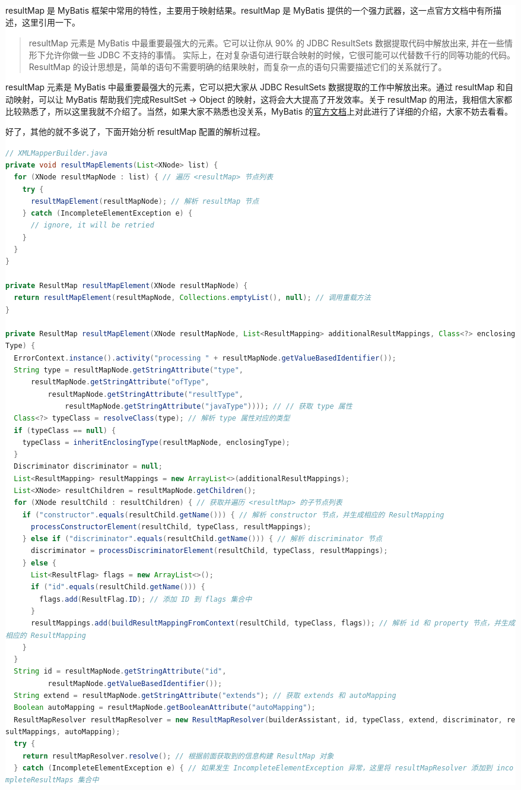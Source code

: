 resultMap 是 MyBatis 框架中常用的特性，主要用于映射结果。resultMap 是 MyBatis 提供的一个强力武器，这一点官方文档中有所描述，这里引用一下。

> resultMap 元素是 MyBatis 中最重要最强大的元素。它可以让你从 90% 的 JDBC ResultSets 数据提取代码中解放出来, 并在一些情形下允许你做一些 JDBC 不支持的事情。 实际上，在对复杂语句进行联合映射的时候，它很可能可以代替数千行的同等功能的代码。 ResultMap 的设计思想是，简单的语句不需要明确的结果映射，而复杂一点的语句只需要描述它们的关系就行了。

resultMap 元素是 MyBatis 中最重要最强大的元素，它可以把大家从 JDBC ResultSets 数据提取的工作中解放出来。通过 resultMap 和自动映射，可以让 MyBatis 帮助我们完成ResultSet → Object 的映射，这将会大大提高了开发效率。关于 resultMap 的用法，我相信大家都比较熟悉了，所以这里我就不介绍了。当然，如果大家不熟悉也没关系，MyBatis 的[官方文档](http://www.mybatis.org/mybatis-3/zh/sqlmap-xml.html)上对此进行了详细的介绍，大家不妨去看看。

好了，其他的就不多说了，下面开始分析 resultMap 配置的解析过程。

```java
// XMLMapperBuilder.java
private void resultMapElements(List<XNode> list) {
  for (XNode resultMapNode : list) { // 遍历 <resultMap> 节点列表
    try {
      resultMapElement(resultMapNode); // 解析 resultMap 节点
    } catch (IncompleteElementException e) {
      // ignore, it will be retried
    }
  }
}	

private ResultMap resultMapElement(XNode resultMapNode) {
  return resultMapElement(resultMapNode, Collections.emptyList(), null); // 调用重载方法
}

private ResultMap resultMapElement(XNode resultMapNode, List<ResultMapping> additionalResultMappings, Class<?> enclosingType) {
  ErrorContext.instance().activity("processing " + resultMapNode.getValueBasedIdentifier());
  String type = resultMapNode.getStringAttribute("type",
      resultMapNode.getStringAttribute("ofType",
          resultMapNode.getStringAttribute("resultType",
              resultMapNode.getStringAttribute("javaType")))); // // 获取 type 属性
  Class<?> typeClass = resolveClass(type); // 解析 type 属性对应的类型
  if (typeClass == null) {
    typeClass = inheritEnclosingType(resultMapNode, enclosingType);
  }
  Discriminator discriminator = null;
  List<ResultMapping> resultMappings = new ArrayList<>(additionalResultMappings);
  List<XNode> resultChildren = resultMapNode.getChildren();
  for (XNode resultChild : resultChildren) { // 获取并遍历 <resultMap> 的子节点列表
    if ("constructor".equals(resultChild.getName())) { // 解析 constructor 节点，并生成相应的 ResultMapping
      processConstructorElement(resultChild, typeClass, resultMappings);
    } else if ("discriminator".equals(resultChild.getName())) { // 解析 discriminator 节点
      discriminator = processDiscriminatorElement(resultChild, typeClass, resultMappings);
    } else {
      List<ResultFlag> flags = new ArrayList<>();
      if ("id".equals(resultChild.getName())) {
        flags.add(ResultFlag.ID); // 添加 ID 到 flags 集合中
      }
      resultMappings.add(buildResultMappingFromContext(resultChild, typeClass, flags)); // 解析 id 和 property 节点，并生成相应的 ResultMapping
    }
  }
  String id = resultMapNode.getStringAttribute("id",
          resultMapNode.getValueBasedIdentifier());
  String extend = resultMapNode.getStringAttribute("extends"); // 获取 extends 和 autoMapping
  Boolean autoMapping = resultMapNode.getBooleanAttribute("autoMapping");
  ResultMapResolver resultMapResolver = new ResultMapResolver(builderAssistant, id, typeClass, extend, discriminator, resultMappings, autoMapping);
  try {
    return resultMapResolver.resolve(); // 根据前面获取到的信息构建 ResultMap 对象
  } catch (IncompleteElementException e) { // 如果发生 IncompleteElementException 异常，这里将 resultMapResolver 添加到 incompleteResultMaps 集合中
```